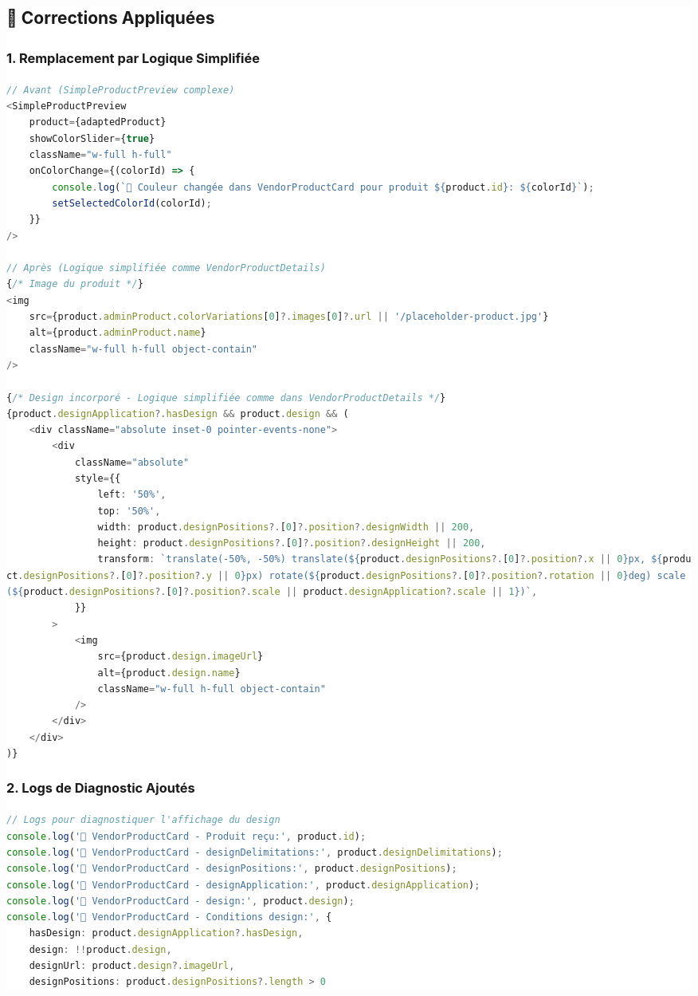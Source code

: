 ## 🔧 **Corrections Appliquées**

### **1. Remplacement par Logique Simplifiée**
```typescript
// Avant (SimpleProductPreview complexe)
<SimpleProductPreview
    product={adaptedProduct}
    showColorSlider={true}
    className="w-full h-full"
    onColorChange={(colorId) => {
        console.log(`🎨 Couleur changée dans VendorProductCard pour produit ${product.id}: ${colorId}`);
        setSelectedColorId(colorId);
    }}
/>

// Après (Logique simplifiée comme VendorProductDetails)
{/* Image du produit */}
<img
    src={product.adminProduct.colorVariations[0]?.images[0]?.url || '/placeholder-product.jpg'}
    alt={product.adminProduct.name}
    className="w-full h-full object-contain"
/>

{/* Design incorporé - Logique simplifiée comme dans VendorProductDetails */}
{product.designApplication?.hasDesign && product.design && (
    <div className="absolute inset-0 pointer-events-none">
        <div
            className="absolute"
            style={{
                left: '50%',
                top: '50%',
                width: product.designPositions?.[0]?.position?.designWidth || 200,
                height: product.designPositions?.[0]?.position?.designHeight || 200,
                transform: `translate(-50%, -50%) translate(${product.designPositions?.[0]?.position?.x || 0}px, ${product.designPositions?.[0]?.position?.y || 0}px) rotate(${product.designPositions?.[0]?.position?.rotation || 0}deg) scale(${product.designPositions?.[0]?.position?.scale || product.designApplication?.scale || 1})`,
            }}
        >
            <img
                src={product.design.imageUrl}
                alt={product.design.name}
                className="w-full h-full object-contain"
            />
        </div>
    </div>
)}
```

### **2. Logs de Diagnostic Ajoutés**
```typescript
// Logs pour diagnostiquer l'affichage du design
console.log('🎨 VendorProductCard - Produit reçu:', product.id);
console.log('🎨 VendorProductCard - designDelimitations:', product.designDelimitations);
console.log('🎨 VendorProductCard - designPositions:', product.designPositions);
console.log('🎨 VendorProductCard - designApplication:', product.designApplication);
console.log('🎨 VendorProductCard - design:', product.design);
console.log('🎨 VendorProductCard - Conditions design:', {
    hasDesign: product.designApplication?.hasDesign,
    design: !!product.design,
    designUrl: product.design?.imageUrl,
    designPositions: product.designPositions?.length > 0
```